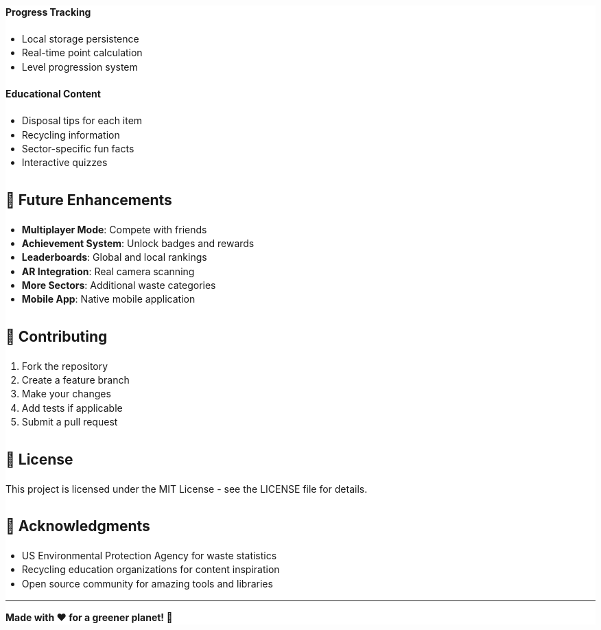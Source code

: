 #### Progress Tracking
- Local storage persistence
- Real-time point calculation
- Level progression system

#### Educational Content
- Disposal tips for each item
- Recycling information
- Sector-specific fun facts
- Interactive quizzes

## 🌟 Future Enhancements

- **Multiplayer Mode**: Compete with friends
- **Achievement System**: Unlock badges and rewards
- **Leaderboards**: Global and local rankings
- **AR Integration**: Real camera scanning
- **More Sectors**: Additional waste categories
- **Mobile App**: Native mobile application

## 🤝 Contributing

1. Fork the repository
2. Create a feature branch
3. Make your changes
4. Add tests if applicable
5. Submit a pull request

## 📄 License

This project is licensed under the MIT License - see the LICENSE file for details.

## 🙏 Acknowledgments

- US Environmental Protection Agency for waste statistics
- Recycling education organizations for content inspiration
- Open source community for amazing tools and libraries

---

**Made with ❤️ for a greener planet! 🌱** 